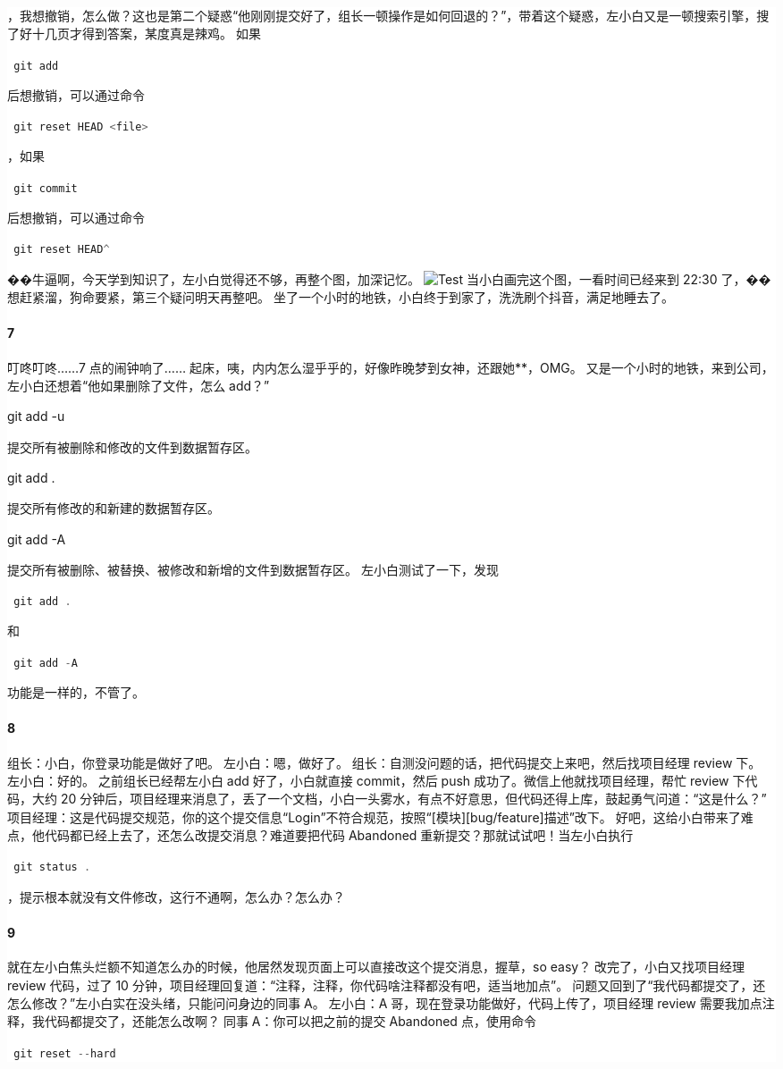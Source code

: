  ```java 
  ``` 
 ，我想撤销，怎么做？这也是第二个疑惑“他刚刚提交好了，组长一顿操作是如何回退的？”，带着这个疑惑，左小白又是一顿搜索引擎，搜了好十几页才得到答案，某度真是辣鸡。 
如果 
 ```java 
  git add
  ``` 
 后想撤销，可以通过命令 
 ```java 
  git reset HEAD <file>
  ``` 
 ，如果 
 ```java 
  git commit
  ``` 
 后想撤销，可以通过命令 
 ```java 
  git reset HEAD^
  ``` 
 ��牛逼啊，今天学到知识了，左小白觉得还不够，再整个图，加深记忆。 
![Test](https://img-blog.csdnimg.cn/img_convert/11a184ae94ca6468e3e9217af5e2b500.png  'Git 从入门到跑路') 
当小白画完这个图，一看时间已经来到 22:30 了，��想赶紧溜，狗命要紧，第三个疑问明天再整吧。 
坐了一个小时的地铁，小白终于到家了，洗洗刷个抖音，满足地睡去了。 
#### 7 
叮咚叮咚……7 点的闹钟响了…… 
起床，咦，内内怎么湿乎乎的，好像昨晚梦到女神，还跟她**，OMG。 
又是一个小时的地铁，来到公司，左小白还想着“他如果删除了文件，怎么 add？” 
 
 git add -u 
 
提交所有被删除和修改的文件到数据暂存区。 
 
 git add . 
 
提交所有修改的和新建的数据暂存区。 
 
 git add -A 
 
提交所有被删除、被替换、被修改和新增的文件到数据暂存区。 
左小白测试了一下，发现 
 ```java 
  git add .
  ``` 
 和 
 ```java 
  git add -A
  ``` 
 功能是一样的，不管了。 
#### 8 
组长：小白，你登录功能是做好了吧。 
左小白：嗯，做好了。 
组长：自测没问题的话，把代码提交上来吧，然后找项目经理 review 下。 
左小白：好的。 
之前组长已经帮左小白 add 好了，小白就直接 commit，然后 push 成功了。微信上他就找项目经理，帮忙 review 下代码，大约 20 分钟后，项目经理来消息了，丢了一个文档，小白一头雾水，有点不好意思，但代码还得上库，鼓起勇气问道：“这是什么？” 项目经理：这是代码提交规范，你的这个提交信息“Login”不符合规范，按照“[模块][bug/feature]描述”改下。 
好吧，这给小白带来了难点，他代码都已经上去了，还怎么改提交消息？难道要把代码 Abandoned 重新提交？那就试试吧！当左小白执行 
 ```java 
  git status .
  ``` 
 ，提示根本就没有文件修改，这行不通啊，怎么办？怎么办？ 
#### 9 
就在左小白焦头烂额不知道怎么办的时候，他居然发现页面上可以直接改这个提交消息，握草，so easy？ 
改完了，小白又找项目经理 review 代码，过了 10 分钟，项目经理回复道：“注释，注释，你代码啥注释都没有吧，适当地加点”。 
问题又回到了“我代码都提交了，还怎么修改？”左小白实在没头绪，只能问问身边的同事 A。 
左小白：A 哥，现在登录功能做好，代码上传了，项目经理 review 需要我加点注释，我代码都提交了，还能怎么改啊？ 
同事 A：你可以把之前的提交 Abandoned 点，使用命令 
 ```java 
  git reset --hard
 ```